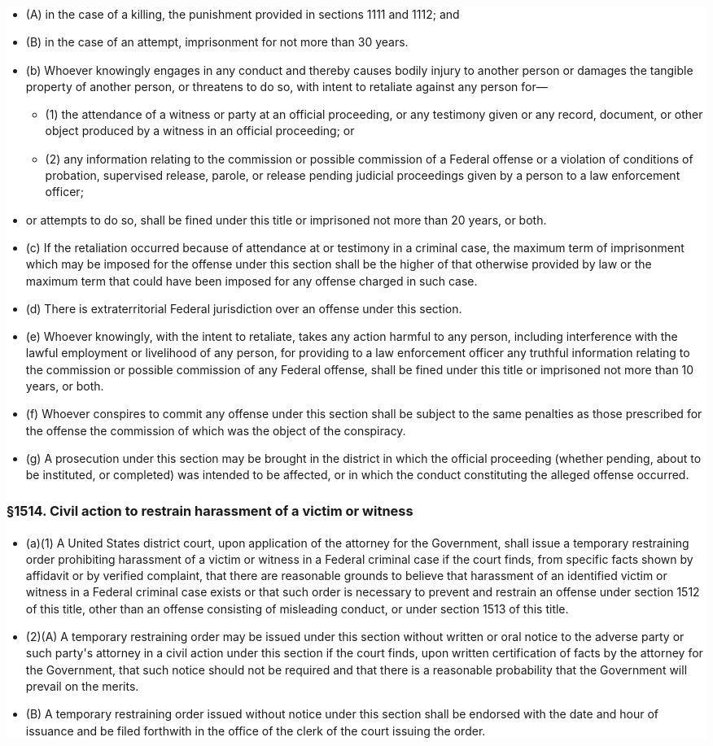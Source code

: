   * (A) in the case of a killing, the punishment provided in sections 1111 and 1112; and

  * (B) in the case of an attempt, imprisonment for not more than 30 years.


* (b) Whoever knowingly engages in any conduct and thereby causes bodily injury to another person or damages the tangible property of another person, or threatens to do so, with intent to retaliate against any person for—

  * (1) the attendance of a witness or party at an official proceeding, or any testimony given or any record, document, or other object produced by a witness in an official proceeding; or

  * (2) any information relating to the commission or possible commission of a Federal offense or a violation of conditions of probation, supervised release, parole, or release pending judicial proceedings given by a person to a law enforcement officer;


* or attempts to do so, shall be fined under this title or imprisoned not more than 20 years, or both.

* (c) If the retaliation occurred because of attendance at or testimony in a criminal case, the maximum term of imprisonment which may be imposed for the offense under this section shall be the higher of that otherwise provided by law or the maximum term that could have been imposed for any offense charged in such case.

* (d) There is extraterritorial Federal jurisdiction over an offense under this section.

* (e) Whoever knowingly, with the intent to retaliate, takes any action harmful to any person, including interference with the lawful employment or livelihood of any person, for providing to a law enforcement officer any truthful information relating to the commission or possible commission of any Federal offense, shall be fined under this title or imprisoned not more than 10 years, or both.

* (f) Whoever conspires to commit any offense under this section shall be subject to the same penalties as those prescribed for the offense the commission of which was the object of the conspiracy.

* (g) A prosecution under this section may be brought in the district in which the official proceeding (whether pending, about to be instituted, or completed) was intended to be affected, or in which the conduct constituting the alleged offense occurred.

### §1514. Civil action to restrain harassment of a victim or witness
* (a)(1) A United States district court, upon application of the attorney for the Government, shall issue a temporary restraining order prohibiting harassment of a victim or witness in a Federal criminal case if the court finds, from specific facts shown by affidavit or by verified complaint, that there are reasonable grounds to believe that harassment of an identified victim or witness in a Federal criminal case exists or that such order is necessary to prevent and restrain an offense under section 1512 of this title, other than an offense consisting of misleading conduct, or under section 1513 of this title.

* (2)(A) A temporary restraining order may be issued under this section without written or oral notice to the adverse party or such party's attorney in a civil action under this section if the court finds, upon written certification of facts by the attorney for the Government, that such notice should not be required and that there is a reasonable probability that the Government will prevail on the merits.

* (B) A temporary restraining order issued without notice under this section shall be endorsed with the date and hour of issuance and be filed forthwith in the office of the clerk of the court issuing the order.
